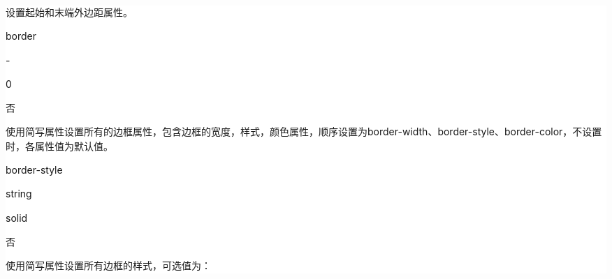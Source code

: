<td class="cellrowborder" valign="top" width="40.01599840015999%" headers="mcps1.1.6.1.5 "><p id="zh-cn_topic_0000001060038131_zh-cn_topic_0000001050791158_p1049212715388"><a name="zh-cn_topic_0000001060038131_zh-cn_topic_0000001050791158_p1049212715388"></a><a name="zh-cn_topic_0000001060038131_zh-cn_topic_0000001050791158_p1049212715388"></a>设置起始和末端外边距属性。</p>
</td>
</tr>
<tr id="zh-cn_topic_0000001060038131_row16447238155411"><td class="cellrowborder" valign="top" width="23.11768823117688%" headers="mcps1.1.6.1.1 "><p id="zh-cn_topic_0000001060038131_zh-cn_topic_0000001050791158_zh-cn_topic_0000000000611468_p1124mcpsimp"><a name="zh-cn_topic_0000001060038131_zh-cn_topic_0000001050791158_zh-cn_topic_0000000000611468_p1124mcpsimp"></a><a name="zh-cn_topic_0000001060038131_zh-cn_topic_0000001050791158_zh-cn_topic_0000000000611468_p1124mcpsimp"></a>border</p>
</td>
<td class="cellrowborder" valign="top" width="20.477952204779523%" headers="mcps1.1.6.1.2 "><p id="zh-cn_topic_0000001060038131_zh-cn_topic_0000001050791158_zh-cn_topic_0000000000611468_p1126mcpsimp"><a name="zh-cn_topic_0000001060038131_zh-cn_topic_0000001050791158_zh-cn_topic_0000000000611468_p1126mcpsimp"></a><a name="zh-cn_topic_0000001060038131_zh-cn_topic_0000001050791158_zh-cn_topic_0000000000611468_p1126mcpsimp"></a>-</p>
</td>
<td class="cellrowborder" valign="top" width="8.869113088691131%" headers="mcps1.1.6.1.3 "><p id="zh-cn_topic_0000001060038131_zh-cn_topic_0000001050791158_zh-cn_topic_0000000000611468_p1128mcpsimp"><a name="zh-cn_topic_0000001060038131_zh-cn_topic_0000001050791158_zh-cn_topic_0000000000611468_p1128mcpsimp"></a><a name="zh-cn_topic_0000001060038131_zh-cn_topic_0000001050791158_zh-cn_topic_0000000000611468_p1128mcpsimp"></a>0</p>
</td>
<td class="cellrowborder" valign="top" width="7.519248075192481%" headers="mcps1.1.6.1.4 "><p id="zh-cn_topic_0000001060038131_p11175131715467"><a name="zh-cn_topic_0000001060038131_p11175131715467"></a><a name="zh-cn_topic_0000001060038131_p11175131715467"></a>否</p>
</td>
<td class="cellrowborder" valign="top" width="40.01599840015999%" headers="mcps1.1.6.1.5 "><p id="zh-cn_topic_0000001060038131_zh-cn_topic_0000001050791158_zh-cn_topic_0000000000611468_p1130mcpsimp"><a name="zh-cn_topic_0000001060038131_zh-cn_topic_0000001050791158_zh-cn_topic_0000000000611468_p1130mcpsimp"></a><a name="zh-cn_topic_0000001060038131_zh-cn_topic_0000001050791158_zh-cn_topic_0000000000611468_p1130mcpsimp"></a>使用简写属性设置所有的边框属性，包含边框的宽度，样式，颜色属性，顺序设置为border-width、border-style、border-color，不设置时，各属性值为默认值。</p>
</td>
</tr>
<tr id="zh-cn_topic_0000001060038131_row4447138115414"><td class="cellrowborder" valign="top" width="23.11768823117688%" headers="mcps1.1.6.1.1 "><p id="zh-cn_topic_0000001060038131_zh-cn_topic_0000001050791158_zh-cn_topic_0000000000611468_p1133mcpsimp"><a name="zh-cn_topic_0000001060038131_zh-cn_topic_0000001050791158_zh-cn_topic_0000000000611468_p1133mcpsimp"></a><a name="zh-cn_topic_0000001060038131_zh-cn_topic_0000001050791158_zh-cn_topic_0000000000611468_p1133mcpsimp"></a>border-style</p>
</td>
<td class="cellrowborder" valign="top" width="20.477952204779523%" headers="mcps1.1.6.1.2 "><p id="zh-cn_topic_0000001060038131_zh-cn_topic_0000001050791158_p513631613319"><a name="zh-cn_topic_0000001060038131_zh-cn_topic_0000001050791158_p513631613319"></a><a name="zh-cn_topic_0000001060038131_zh-cn_topic_0000001050791158_p513631613319"></a>string</p>
</td>
<td class="cellrowborder" valign="top" width="8.869113088691131%" headers="mcps1.1.6.1.3 "><p id="zh-cn_topic_0000001060038131_zh-cn_topic_0000001050791158_zh-cn_topic_0000000000611468_p1137mcpsimp"><a name="zh-cn_topic_0000001060038131_zh-cn_topic_0000001050791158_zh-cn_topic_0000000000611468_p1137mcpsimp"></a><a name="zh-cn_topic_0000001060038131_zh-cn_topic_0000001050791158_zh-cn_topic_0000000000611468_p1137mcpsimp"></a>solid</p>
</td>
<td class="cellrowborder" valign="top" width="7.519248075192481%" headers="mcps1.1.6.1.4 "><p id="zh-cn_topic_0000001060038131_p617531717464"><a name="zh-cn_topic_0000001060038131_p617531717464"></a><a name="zh-cn_topic_0000001060038131_p617531717464"></a>否</p>
</td>
<td class="cellrowborder" valign="top" width="40.01599840015999%" headers="mcps1.1.6.1.5 "><p id="zh-cn_topic_0000001060038131_zh-cn_topic_0000001050791158_p342285712314"><a name="zh-cn_topic_0000001060038131_zh-cn_topic_0000001050791158_p342285712314"></a><a name="zh-cn_topic_0000001060038131_zh-cn_topic_0000001050791158_p342285712314"></a>使用简写属性设置所有边框的样式，可选值为：</p>